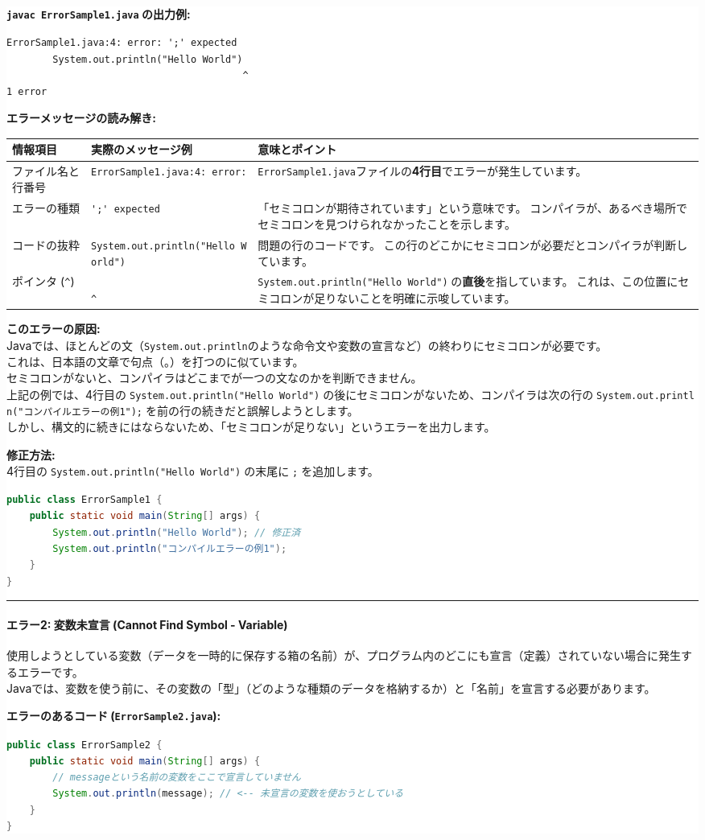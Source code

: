 **`javac ErrorSample1.java` の出力例:**

```
ErrorSample1.java:4: error: ';' expected
        System.out.println("Hello World")
                                         ^
1 error
```

**エラーメッセージの読み解き:**

| 情報項目         | 実際のメッセージ例                           | 意味とポイント                                                                                                                                              |
| :--------------- | :------------------------------------------- | :---------------------------------------------------------------------------------------------------------------------------------------------------- |
| ファイル名と行番号 | `ErrorSample1.java:4: error:`                | `ErrorSample1.java`ファイルの**4行目**でエラーが発生しています。                                                                                      |
| エラーの種類     | `';' expected`                               | 「セミコロンが期待されています」という意味です。 コンパイラが、あるべき場所でセミコロンを見つけられなかったことを示します。                            |
| コードの抜粋     | `System.out.println("Hello World")`          | 問題の行のコードです。 この行のどこかにセミコロンが必要だとコンパイラが判断しています。                                                             |
| ポインタ (`^`)   | `                                         ^` | `System.out.println("Hello World")` の**直後**を指しています。 これは、この位置にセミコロンが足りないことを明確に示唆しています。                      |

**このエラーの原因:**  
Javaでは、ほとんどの文（`System.out.println`のような命令文や変数の宣言など）の終わりにセミコロンが必要です。  
これは、日本語の文章で句点（。）を打つのに似ています。  
セミコロンがないと、コンパイラはどこまでが一つの文なのかを判断できません。  
上記の例では、4行目の `System.out.println("Hello World")` の後にセミコロンがないため、コンパイラは次の行の `System.out.println("コンパイルエラーの例1");` を前の行の続きだと誤解しようとします。  
しかし、構文的に続きにはならないため、「セミコロンが足りない」というエラーを出力します。  

**修正方法:**  
4行目の `System.out.println("Hello World")` の末尾に `;` を追加します。

```java
public class ErrorSample1 {
    public static void main(String[] args) {
        System.out.println("Hello World"); // 修正済
        System.out.println("コンパイルエラーの例1");
    }
}
```

---

#### エラー2: 変数未宣言 (Cannot Find Symbol - Variable)

使用しようとしている変数（データを一時的に保存する箱の名前）が、プログラム内のどこにも宣言（定義）されていない場合に発生するエラーです。  
Javaでは、変数を使う前に、その変数の「型」（どのような種類のデータを格納するか）と「名前」を宣言する必要があります。  

**エラーのあるコード (`ErrorSample2.java`):**

```java
public class ErrorSample2 {
    public static void main(String[] args) {
        // messageという名前の変数をここで宣言していません
        System.out.println(message); // <-- 未宣言の変数を使おうとしている
    }
}
```
